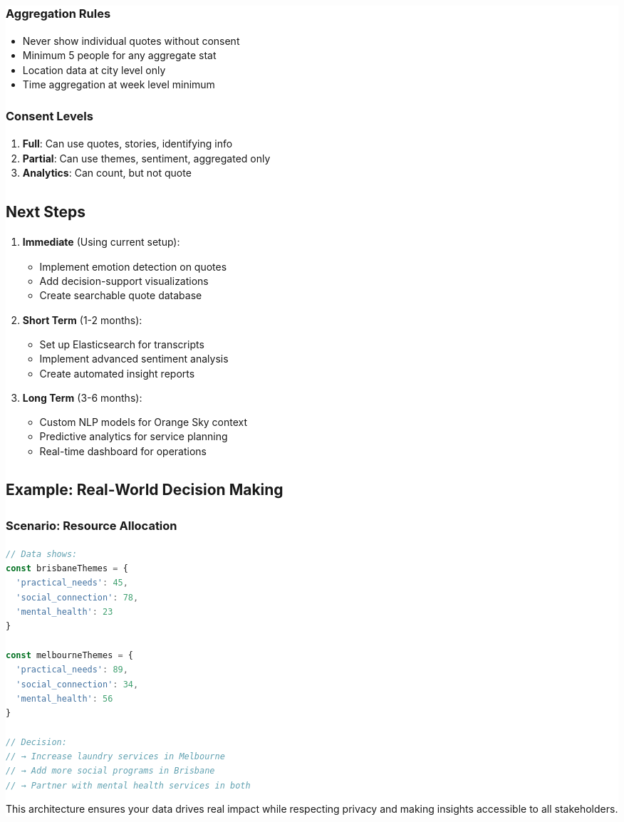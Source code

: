 ### Aggregation Rules
- Never show individual quotes without consent
- Minimum 5 people for any aggregate stat
- Location data at city level only
- Time aggregation at week level minimum

### Consent Levels
1. **Full**: Can use quotes, stories, identifying info
2. **Partial**: Can use themes, sentiment, aggregated only
3. **Analytics**: Can count, but not quote

## Next Steps

1. **Immediate** (Using current setup):
   - Implement emotion detection on quotes
   - Add decision-support visualizations
   - Create searchable quote database

2. **Short Term** (1-2 months):
   - Set up Elasticsearch for transcripts
   - Implement advanced sentiment analysis
   - Create automated insight reports

3. **Long Term** (3-6 months):
   - Custom NLP models for Orange Sky context
   - Predictive analytics for service planning
   - Real-time dashboard for operations

## Example: Real-World Decision Making

### Scenario: Resource Allocation
```typescript
// Data shows:
const brisbaneThemes = {
  'practical_needs': 45,
  'social_connection': 78,
  'mental_health': 23
}

const melbourneThemes = {
  'practical_needs': 89,
  'social_connection': 34,
  'mental_health': 56
}

// Decision:
// → Increase laundry services in Melbourne
// → Add more social programs in Brisbane
// → Partner with mental health services in both
```

This architecture ensures your data drives real impact while respecting privacy and making insights accessible to all stakeholders.
